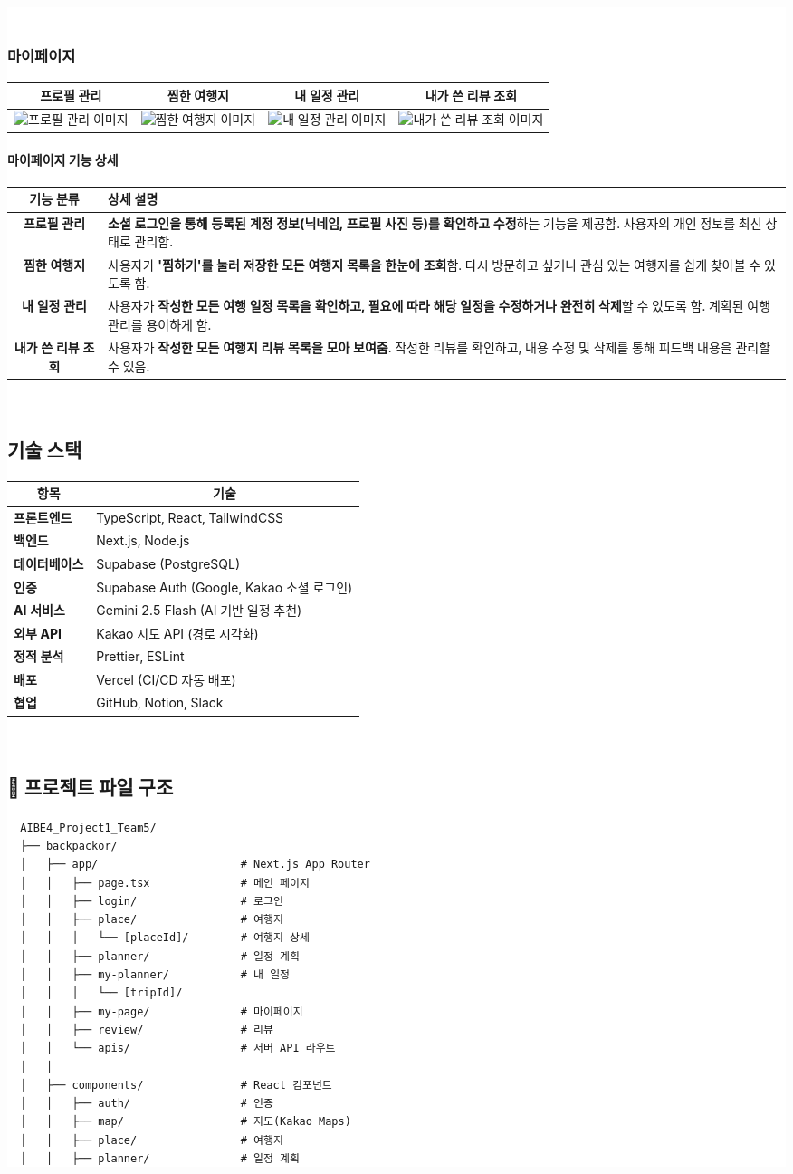<br>

### 마이페이지
| 프로필 관리 | 찜한 여행지 | 내 일정 관리 | 내가 쓴 리뷰 조회 |
|:---:|:---:|:---:|:---:|
| <img width="300" alt="프로필 관리 이미지" src="https://github.com/user-attachments/assets/1a77dff1-b86b-420b-af12-ad5a65e60924" /> | <img width="300" alt="찜한 여행지 이미지" src="https://github.com/user-attachments/assets/e1a858a2-7f7d-4bac-acce-23be8a310346" /> | <img width="300" alt="내 일정 관리 이미지" src="https://github.com/user-attachments/assets/ea1e1477-2a8b-47ec-a197-d4dcd7e3e183" /> | <img width="300" alt="내가 쓴 리뷰 조회 이미지" src="https://github.com/user-attachments/assets/494e879b-80a5-4005-80f7-674e1094f8da" /> |

#### 마이페이지 기능 상세
| 기능 분류 | 상세 설명 |
|:---:|:---|
| **프로필 관리** | **소셜 로그인을 통해 등록된 계정 정보(닉네임, 프로필 사진 등)를 확인하고 수정**하는 기능을 제공함. 사용자의 개인 정보를 최신 상태로 관리함. |
| **찜한 여행지** | 사용자가 **'찜하기'를 눌러 저장한 모든 여행지 목록을 한눈에 조회**함. 다시 방문하고 싶거나 관심 있는 여행지를 쉽게 찾아볼 수 있도록 함. |
| **내 일정 관리** | 사용자가 **작성한 모든 여행 일정 목록을 확인하고, 필요에 따라 해당 일정을 수정하거나 완전히 삭제**할 수 있도록 함. 계획된 여행 관리를 용이하게 함. |
| **내가 쓴 리뷰 조회** | 사용자가 **작성한 모든 여행지 리뷰 목록을 모아 보여줌**. 작성한 리뷰를 확인하고, 내용 수정 및 삭제를 통해 피드백 내용을 관리할 수 있음. |

<br>

## 기술 스택

| 항목 | 기술 |
|------|------|
| **프론트엔드** | TypeScript, React, TailwindCSS |
| **백엔드** | Next.js, Node.js |
| **데이터베이스** | Supabase (PostgreSQL) |
| **인증** | Supabase Auth (Google, Kakao 소셜 로그인) |
| **AI 서비스** | Gemini 2.5 Flash (AI 기반 일정 추천) |
| **외부 API** | Kakao 지도 API (경로 시각화) |
| **정적 분석** | Prettier, ESLint |
| **배포** | Vercel (CI/CD 자동 배포) |
| **협업** | GitHub, Notion, Slack |

<br>

## 📁 프로젝트 파일 구조
```
  AIBE4_Project1_Team5/
  ├── backpackor/
  │   ├── app/                      # Next.js App Router
  │   │   ├── page.tsx              # 메인 페이지
  │   │   ├── login/                # 로그인
  │   │   ├── place/                # 여행지
  │   │   │   └── [placeId]/        # 여행지 상세
  │   │   ├── planner/              # 일정 계획
  │   │   ├── my-planner/           # 내 일정
  │   │   │   └── [tripId]/         
  │   │   ├── my-page/              # 마이페이지
  │   │   ├── review/               # 리뷰
  │   │   └── apis/                 # 서버 API 라우트
  │   │
  │   ├── components/               # React 컴포넌트
  │   │   ├── auth/                 # 인증
  │   │   ├── map/                  # 지도(Kakao Maps)
  │   │   ├── place/                # 여행지
  │   │   ├── planner/              # 일정 계획
```